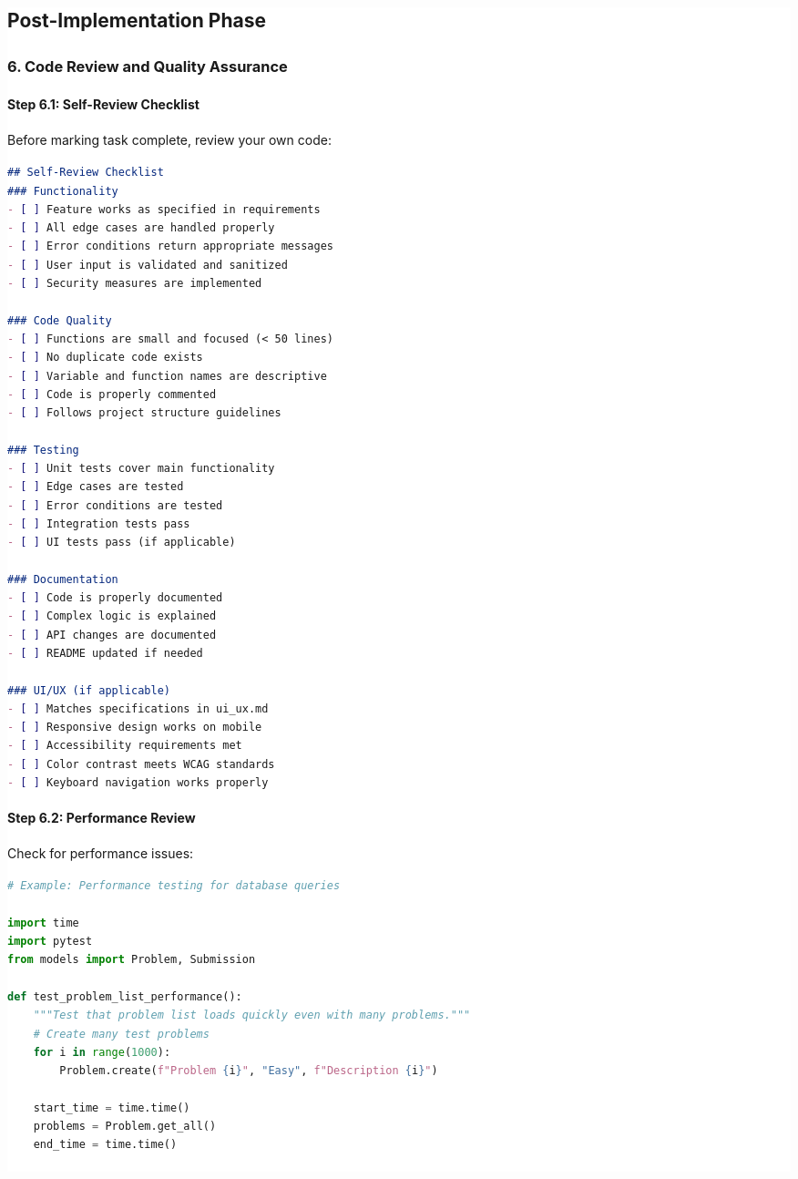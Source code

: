 ## Post-Implementation Phase

### 6. Code Review and Quality Assurance

#### Step 6.1: Self-Review Checklist
Before marking task complete, review your own code:

```markdown
## Self-Review Checklist
### Functionality
- [ ] Feature works as specified in requirements
- [ ] All edge cases are handled properly
- [ ] Error conditions return appropriate messages
- [ ] User input is validated and sanitized
- [ ] Security measures are implemented

### Code Quality
- [ ] Functions are small and focused (< 50 lines)
- [ ] No duplicate code exists
- [ ] Variable and function names are descriptive
- [ ] Code is properly commented
- [ ] Follows project structure guidelines

### Testing
- [ ] Unit tests cover main functionality
- [ ] Edge cases are tested
- [ ] Error conditions are tested
- [ ] Integration tests pass
- [ ] UI tests pass (if applicable)

### Documentation
- [ ] Code is properly documented
- [ ] Complex logic is explained
- [ ] API changes are documented
- [ ] README updated if needed

### UI/UX (if applicable)
- [ ] Matches specifications in ui_ux.md
- [ ] Responsive design works on mobile
- [ ] Accessibility requirements met
- [ ] Color contrast meets WCAG standards
- [ ] Keyboard navigation works properly
```

#### Step 6.2: Performance Review
Check for performance issues:

```python
# Example: Performance testing for database queries

import time
import pytest
from models import Problem, Submission

def test_problem_list_performance():
    """Test that problem list loads quickly even with many problems."""
    # Create many test problems
    for i in range(1000):
        Problem.create(f"Problem {i}", "Easy", f"Description {i}")
    
    start_time = time.time()
    problems = Problem.get_all()
    end_time = time.time()
    
```